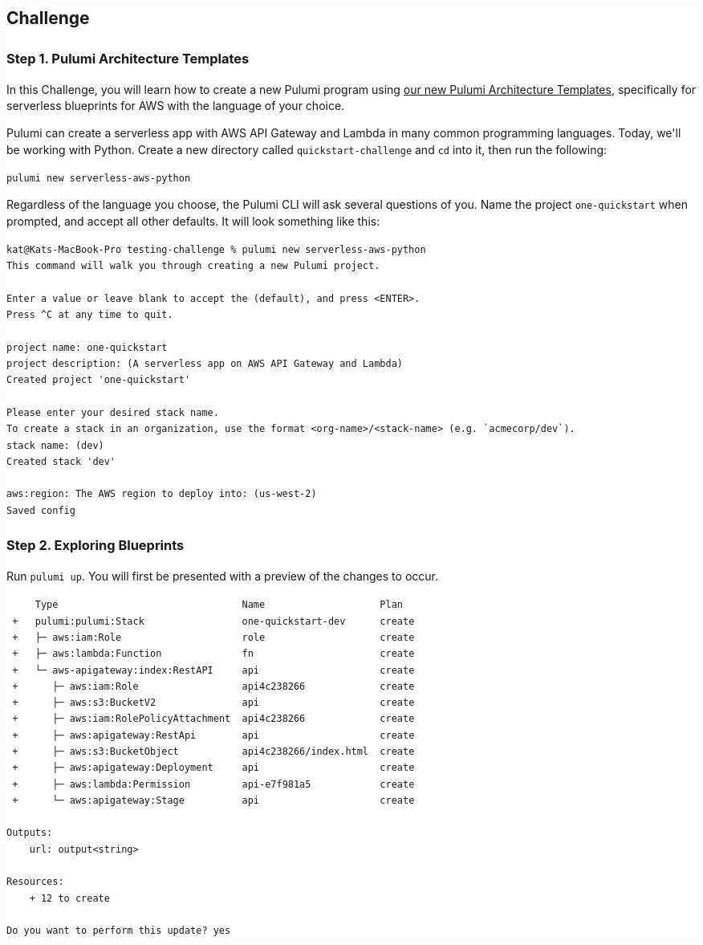 ## Challenge

### Step 1. Pulumi Architecture Templates

In this Challenge, you will learn how to create a new Pulumi program using [our new Pulumi Architecture Templates](/templates/), specifically for serverless blueprints for AWS with the language of your choice.

Pulumi can create a serverless app with AWS API Gateway and Lambda in many common programming languages. Today, we'll be working with Python. Create a new directory called `quickstart-challenge` and `cd` into it, then run the following:

```shell
pulumi new serverless-aws-python
```

Regardless of the language you choose, the Pulumi CLI will ask several questions of you. Name the project `one-quickstart` when prompted, and accept all other defaults. It will look something like this:

```shell
kat@Kats-MacBook-Pro testing-challenge % pulumi new serverless-aws-python
This command will walk you through creating a new Pulumi project.

Enter a value or leave blank to accept the (default), and press <ENTER>.
Press ^C at any time to quit.

project name: one-quickstart
project description: (A serverless app on AWS API Gateway and Lambda)
Created project 'one-quickstart'

Please enter your desired stack name.
To create a stack in an organization, use the format <org-name>/<stack-name> (e.g. `acmecorp/dev`).
stack name: (dev)
Created stack 'dev'

aws:region: The AWS region to deploy into: (us-west-2)
Saved config
```

### Step 2. Exploring Blueprints

Run `pulumi up`. You will first be presented with a preview of the changes to occur.

```shell
     Type                                Name                    Plan
 +   pulumi:pulumi:Stack                 one-quickstart-dev      create
 +   ├─ aws:iam:Role                     role                    create
 +   ├─ aws:lambda:Function              fn                      create
 +   └─ aws-apigateway:index:RestAPI     api                     create
 +      ├─ aws:iam:Role                  api4c238266             create
 +      ├─ aws:s3:BucketV2               api                     create
 +      ├─ aws:iam:RolePolicyAttachment  api4c238266             create
 +      ├─ aws:apigateway:RestApi        api                     create
 +      ├─ aws:s3:BucketObject           api4c238266/index.html  create
 +      ├─ aws:apigateway:Deployment     api                     create
 +      ├─ aws:lambda:Permission         api-e7f981a5            create
 +      └─ aws:apigateway:Stage          api                     create

Outputs:
    url: output<string>

Resources:
    + 12 to create

Do you want to perform this update? yes
```